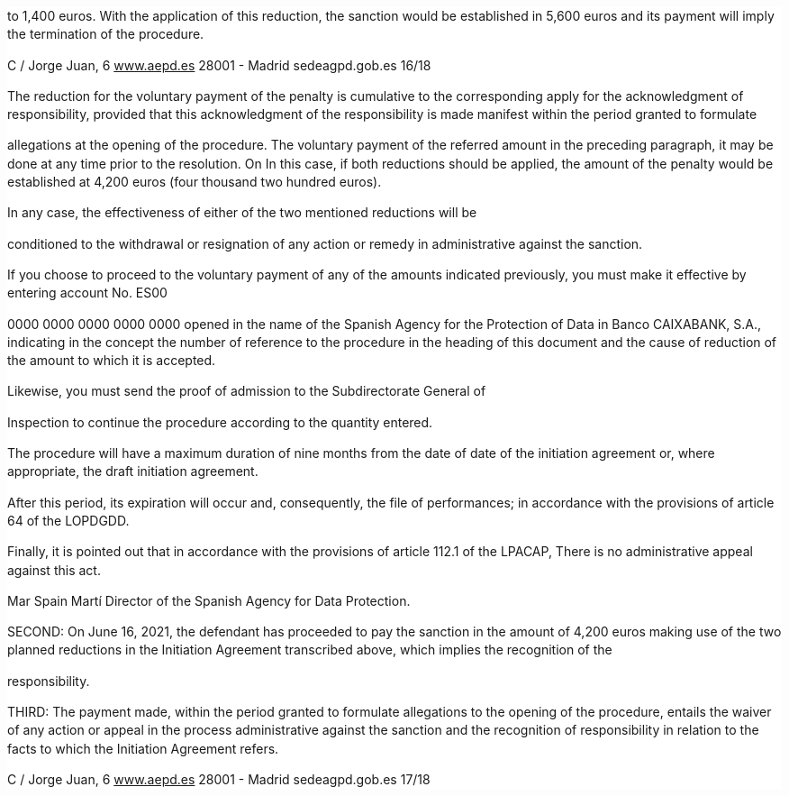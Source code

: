 to 1,400 euros. With the application of this reduction, the sanction would be established in
5,600 euros and its payment will imply the termination of the procedure.

C / Jorge Juan, 6 www.aepd.es
28001 - Madrid sedeagpd.gob.es 16/18

The reduction for the voluntary payment of the penalty is cumulative to the corresponding
apply for the acknowledgment of responsibility, provided that this acknowledgment
of the responsibility is made manifest within the period granted to formulate

allegations at the opening of the procedure. The voluntary payment of the referred amount
in the preceding paragraph, it may be done at any time prior to the resolution. On
In this case, if both reductions should be applied, the amount of the penalty would be
established at 4,200 euros (four thousand two hundred euros).

In any case, the effectiveness of either of the two mentioned reductions will be

conditioned to the withdrawal or resignation of any action or remedy in
administrative against the sanction.

If you choose to proceed to the voluntary payment of any of the amounts indicated
previously, you must make it effective by entering account No. ES00

0000 0000 0000 0000 0000 opened in the name of the Spanish Agency for the Protection of
Data in Banco CAIXABANK, S.A., indicating in the concept the number of
reference to the procedure in the heading of this document and the
cause of reduction of the amount to which it is accepted.

Likewise, you must send the proof of admission to the Subdirectorate General of

Inspection to continue the procedure according to the quantity
entered.

The procedure will have a maximum duration of nine months from the date of
date of the initiation agreement or, where appropriate, the draft initiation agreement.

After this period, its expiration will occur and, consequently, the file of
performances; in accordance with the provisions of article 64 of the LOPDGDD.

Finally, it is pointed out that in accordance with the provisions of article 112.1 of the LPACAP,
There is no administrative appeal against this act.

Mar Spain Martí
Director of the Spanish Agency for Data Protection.

>>

SECOND: On June 16, 2021, the defendant has proceeded to pay the
sanction in the amount of 4,200 euros making use of the two planned reductions
in the Initiation Agreement transcribed above, which implies the recognition of the

responsibility.

THIRD: The payment made, within the period granted to formulate allegations to
the opening of the procedure, entails the waiver of any action or appeal in the process
administrative against the sanction and the recognition of responsibility in relation to
the facts to which the Initiation Agreement refers.

C / Jorge Juan, 6 www.aepd.es
28001 - Madrid sedeagpd.gob.es 17/18
